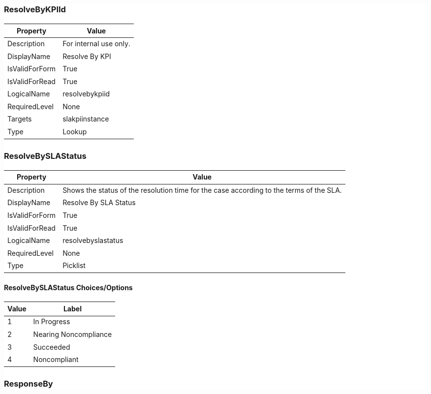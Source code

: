 
### <a name="BKMK_ResolveByKPIId"></a> ResolveByKPIId

|Property|Value|
|--------|-----|
|Description|For internal use only.|
|DisplayName|Resolve By KPI|
|IsValidForForm|True|
|IsValidForRead|True|
|LogicalName|resolvebykpiid|
|RequiredLevel|None|
|Targets|slakpiinstance|
|Type|Lookup|


### <a name="BKMK_ResolveBySLAStatus"></a> ResolveBySLAStatus

|Property|Value|
|--------|-----|
|Description|Shows the status of the resolution time for the case according to the terms of the SLA.|
|DisplayName|Resolve By SLA Status|
|IsValidForForm|True|
|IsValidForRead|True|
|LogicalName|resolvebyslastatus|
|RequiredLevel|None|
|Type|Picklist|

#### ResolveBySLAStatus Choices/Options

|Value|Label|
|-----|-----|
|1|In Progress|
|2|Nearing Noncompliance|
|3|Succeeded|
|4|Noncompliant|



### <a name="BKMK_ResponseBy"></a> ResponseBy
